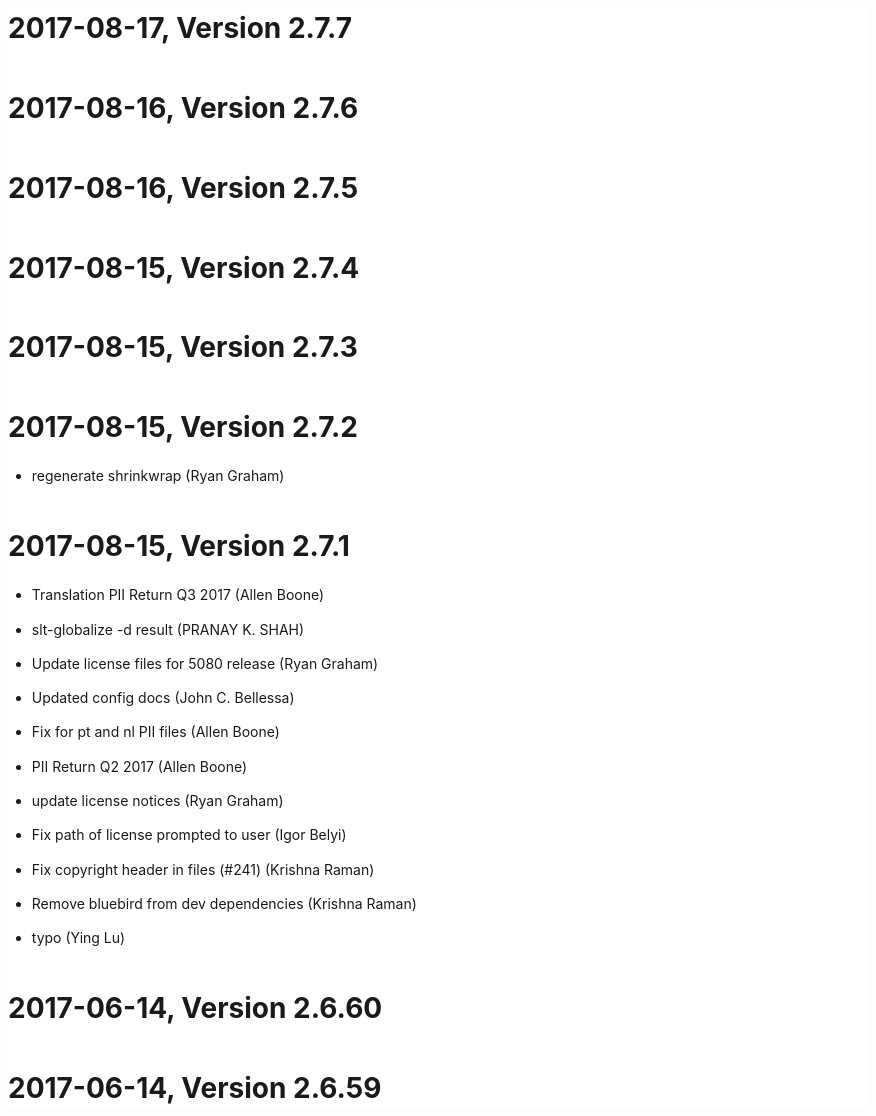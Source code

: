 

2017-08-17, Version 2.7.7
=========================



2017-08-16, Version 2.7.6
=========================



2017-08-16, Version 2.7.5
=========================



2017-08-15, Version 2.7.4
=========================



2017-08-15, Version 2.7.3
=========================



2017-08-15, Version 2.7.2
=========================

 * regenerate shrinkwrap (Ryan Graham)


2017-08-15, Version 2.7.1
=========================

 * Translation PII Return Q3 2017 (Allen Boone)

 * slt-globalize -d result (PRANAY K. SHAH)

 * Update license files for 5080 release (Ryan Graham)

 * Updated config docs (John C. Bellessa)

 * Fix for pt and nl PII files (Allen Boone)

 * PII Return Q2 2017 (Allen Boone)

 * update license notices (Ryan Graham)

 * Fix path of license prompted to user (Igor Belyi)

 * Fix copyright header in files (#241) (Krishna Raman)

 * Remove bluebird from dev dependencies (Krishna Raman)

 * typo (Ying Lu)


2017-06-14, Version 2.6.60
==========================



2017-06-14, Version 2.6.59
==========================

